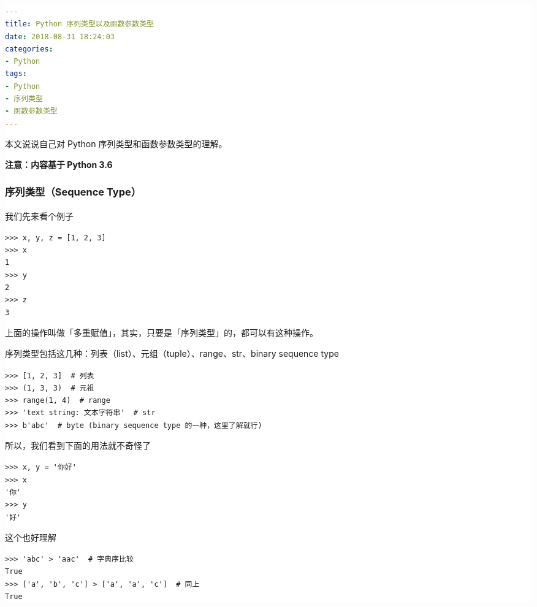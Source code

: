 ```yaml
---
title: Python 序列类型以及函数参数类型
date: 2018-08-31 18:24:03
categories:
- Python
tags:
- Python
- 序列类型
- 函数参数类型
---
```


本文说说自己对 Python 序列类型和函数参数类型的理解。

**注意：内容基于 Python 3.6**

### 序列类型（Sequence Type）

我们先来看个例子

```
>>> x, y, z = [1, 2, 3]
>>> x
1
>>> y
2
>>> z
3
```

上面的操作叫做「多重赋值」，其实，只要是「序列类型」的，都可以有这种操作。

序列类型包括这几种：列表（list）、元组（tuple）、range、str、binary sequence type

```
>>> [1, 2, 3]  # 列表
>>> (1, 3, 3)  # 元祖
>>> range(1, 4)  # range
>>> 'text string: 文本字符串'  # str
>>> b'abc'  # byte (binary sequence type 的一种，这里了解就行)
```

所以，我们看到下面的用法就不奇怪了

```
>>> x, y = '你好'
>>> x
'你'
>>> y
'好'
```

这个也好理解

```
>>> 'abc' > 'aac'  # 字典序比较
True
>>> ['a', 'b', 'c'] > ['a', 'a', 'c']  # 同上
True
```
